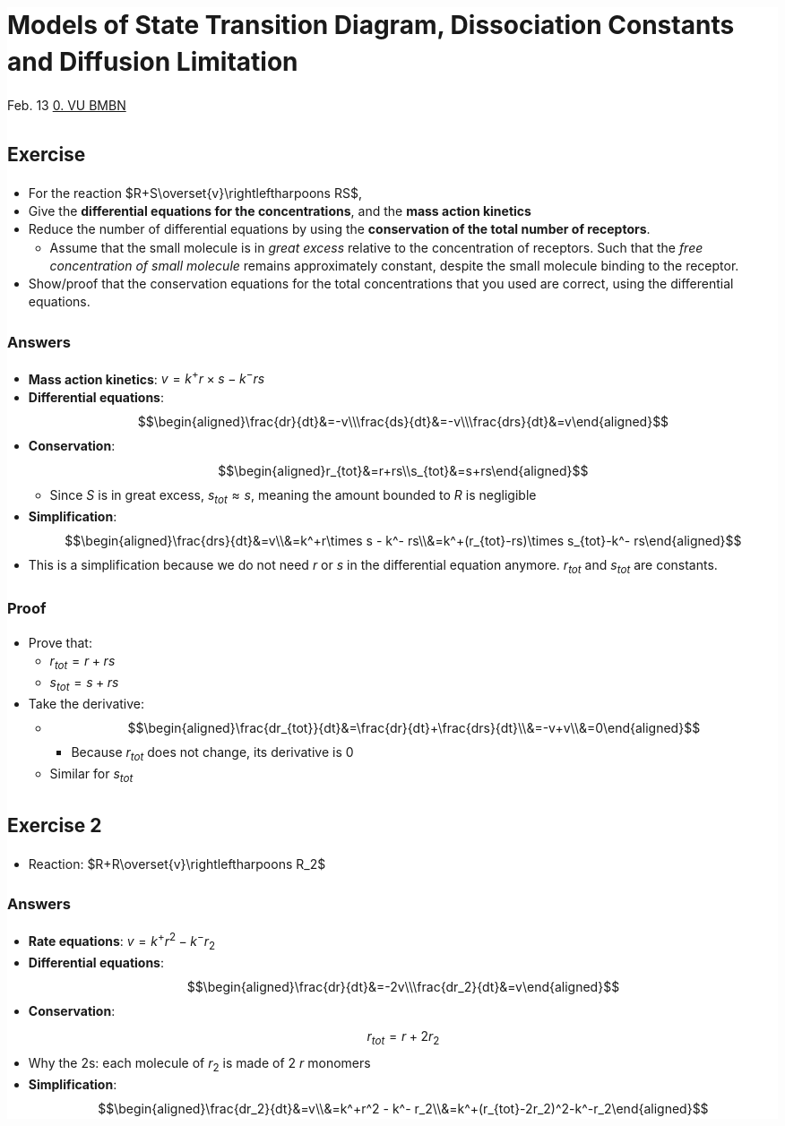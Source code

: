 # Models of State Transition Diagram, Dissociation Constants and Diffusion Limitation

Feb. 13
[0. VU BMBN](0.%20VU%20BMBN.md)

## Exercise

- For the reaction $R+S\overset{v}\rightleftharpoons RS$,
- Give the **differential equations for the concentrations**, and the **mass action kinetics**
- Reduce the number of differential equations by using the **conservation of the total number of receptors**. 
	- Assume that the small molecule is in _great excess_ relative to the concentration of receptors. Such that the _free concentration of small molecule_ remains approximately constant, despite the small molecule binding to the receptor.
- Show/proof that the conservation equations for the total concentrations that you used are correct, using the differential equations.

### Answers

- **Mass action kinetics**: $v = k^+r\times s - k^- rs$
- **Differential equations**: $$\begin{aligned}\frac{dr}{dt}&=-v\\\frac{ds}{dt}&=-v\\\frac{drs}{dt}&=v\end{aligned}$$
- **Conservation**: $$\begin{aligned}r_{tot}&=r+rs\\s_{tot}&=s+rs\end{aligned}$$
	- Since $S$ is in great excess, $s_{tot}\approx s$, meaning the amount bounded to $R$ is negligible
- **Simplification**: $$\begin{aligned}\frac{drs}{dt}&=v\\&=k^+r\times s - k^- rs\\&=k^+(r_{tot}-rs)\times s_{tot}-k^- rs\end{aligned}$$
- This is a simplification because we do not need $r$ or $s$ in the differential equation anymore. $r_{tot}$ and $s_{tot}$ are constants.

### Proof 

- Prove that:
	- $r_{tot}=r+rs$
	- $s_{tot}=s+rs$
- Take the derivative:
	- $$\begin{aligned}\frac{dr_{tot}}{dt}&=\frac{dr}{dt}+\frac{drs}{dt}\\&=-v+v\\&=0\end{aligned}$$
		- Because $r_{tot}$ does not change, its derivative is 0
	- Similar for $s_{tot}$

## Exercise 2

- Reaction: $R+R\overset{v}\rightleftharpoons R_2$

### Answers

- **Rate equations**: $v = k^+r^2 - k^- r_2$
- **Differential equations**: $$\begin{aligned}\frac{dr}{dt}&=-2v\\\frac{dr_2}{dt}&=v\end{aligned}$$
- **Conservation**: $$r_{tot} = r+2r_2$$
- Why the 2s: each molecule of $r_2$ is made of 2 $r$ monomers
- **Simplification**: $$\begin{aligned}\frac{dr_2}{dt}&=v\\&=k^+r^2 - k^- r_2\\&=k^+(r_{tot}-2r_2)^2-k^-r_2\end{aligned}$$
